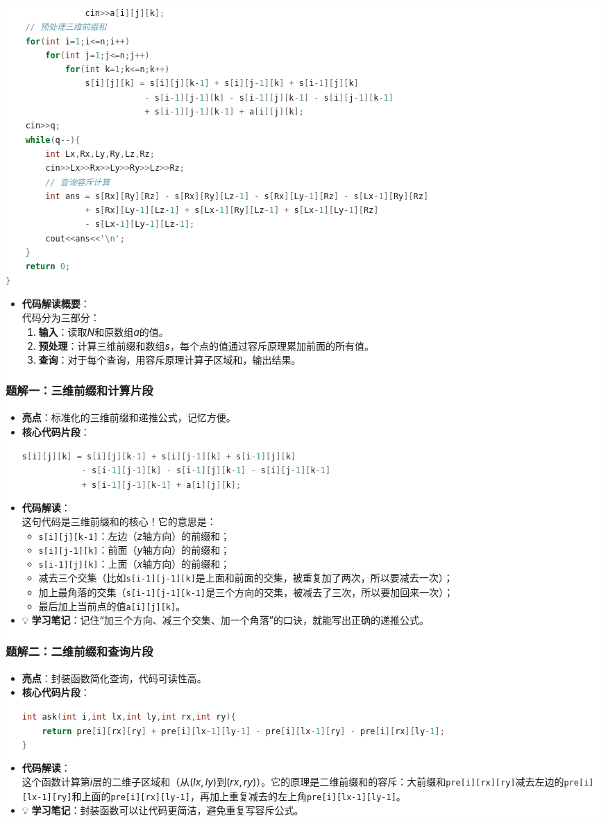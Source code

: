   ```cpp
                  cin>>a[i][j][k];
      // 预处理三维前缀和
      for(int i=1;i<=n;i++)
          for(int j=1;j<=n;j++)
              for(int k=1;k<=n;k++)
                  s[i][j][k] = s[i][j][k-1] + s[i][j-1][k] + s[i-1][j][k] 
                              - s[i-1][j-1][k] - s[i-1][j][k-1] - s[i][j-1][k-1] 
                              + s[i-1][j-1][k-1] + a[i][j][k];
      cin>>q;
      while(q--){
          int Lx,Rx,Ly,Ry,Lz,Rz;
          cin>>Lx>>Rx>>Ly>>Ry>>Lz>>Rz;
          // 查询容斥计算
          int ans = s[Rx][Ry][Rz] - s[Rx][Ry][Lz-1] - s[Rx][Ly-1][Rz] - s[Lx-1][Ry][Rz]
                  + s[Rx][Ly-1][Lz-1] + s[Lx-1][Ry][Lz-1] + s[Lx-1][Ly-1][Rz]
                  - s[Lx-1][Ly-1][Lz-1];
          cout<<ans<<'\n';
      }
      return 0;
  }
  ```  
* **代码解读概要**：  
  代码分为三部分：  
  1. **输入**：读取$N$和原数组$a$的值。  
  2. **预处理**：计算三维前缀和数组$s$，每个点的值通过容斥原理累加前面的所有值。  
  3. **查询**：对于每个查询，用容斥原理计算子区域和，输出结果。  


### 题解一：三维前缀和计算片段  
* **亮点**：标准化的三维前缀和递推公式，记忆方便。  
* **核心代码片段**：  
  ```cpp
  s[i][j][k] = s[i][j][k-1] + s[i][j-1][k] + s[i-1][j][k] 
              - s[i-1][j-1][k] - s[i-1][j][k-1] - s[i][j-1][k-1] 
              + s[i-1][j-1][k-1] + a[i][j][k];
  ```  
* **代码解读**：  
  这句代码是三维前缀和的核心！它的意思是：  
  - `s[i][j][k-1]`：左边（$z$轴方向）的前缀和；  
  - `s[i][j-1][k]`：前面（$y$轴方向）的前缀和；  
  - `s[i-1][j][k]`：上面（$x$轴方向）的前缀和；  
  - 减去三个交集（比如`s[i-1][j-1][k]`是上面和前面的交集，被重复加了两次，所以要减去一次）；  
  - 加上最角落的交集（`s[i-1][j-1][k-1]`是三个方向的交集，被减去了三次，所以要加回来一次）；  
  - 最后加上当前点的值`a[i][j][k]`。  
* 💡 **学习笔记**：记住“加三个方向、减三个交集、加一个角落”的口诀，就能写出正确的递推公式。  


### 题解二：二维前缀和查询片段  
* **亮点**：封装函数简化查询，代码可读性高。  
* **核心代码片段**：  
  ```cpp
  int ask(int i,int lx,int ly,int rx,int ry){
      return pre[i][rx][ry] + pre[i][lx-1][ly-1] - pre[i][lx-1][ry] - pre[i][rx][ly-1];
  }
  ```  
* **代码解读**：  
  这个函数计算第$i$层的二维子区域和（从$(lx,ly)$到$(rx,ry)$）。它的原理是二维前缀和的容斥：大前缀和`pre[i][rx][ry]`减去左边的`pre[i][lx-1][ry]`和上面的`pre[i][rx][ly-1]`，再加上重复减去的左上角`pre[i][lx-1][ly-1]`。  
* 💡 **学习笔记**：封装函数可以让代码更简洁，避免重复写容斥公式。  
